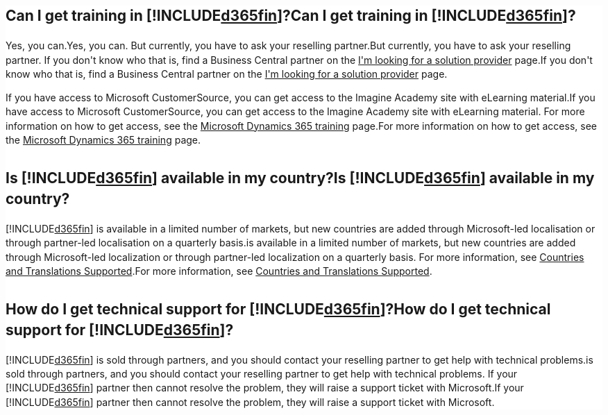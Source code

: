 ## <a name="can-i-get-training-in-included365finincludesd365finmdmd"></a><span data-ttu-id="1f028-144">Can I get training in [!INCLUDE[d365fin](includes/d365fin_md.md)]?</span><span class="sxs-lookup"><span data-stu-id="1f028-144">Can I get training in [!INCLUDE[d365fin](includes/d365fin_md.md)]?</span></span>
<span data-ttu-id="1f028-145">Yes, you can.</span><span class="sxs-lookup"><span data-stu-id="1f028-145">Yes, you can.</span></span> <span data-ttu-id="1f028-146">But currently, you have to ask your reselling partner.</span><span class="sxs-lookup"><span data-stu-id="1f028-146">But currently, you have to ask your reselling partner.</span></span> <span data-ttu-id="1f028-147">If you don't know who that is, find a Business Central partner on the [I'm looking for a solution provider](https://go.microsoft.com/fwlink/?linkid=2038145) page.</span><span class="sxs-lookup"><span data-stu-id="1f028-147">If you don't know who that is, find a Business Central partner on the [I'm looking for a solution provider](https://go.microsoft.com/fwlink/?linkid=2038145) page.</span></span>  

<span data-ttu-id="1f028-148">If you have access to Microsoft CustomerSource, you can get access to the Imagine Academy site with  eLearning material.</span><span class="sxs-lookup"><span data-stu-id="1f028-148">If you have access to Microsoft CustomerSource, you can get access to the Imagine Academy site with  eLearning material.</span></span> <span data-ttu-id="1f028-149">For more information on how to get access, see the [Microsoft Dynamics 365 training](/dynamics365/get-started/training/index#dynamics-365-customers) page.</span><span class="sxs-lookup"><span data-stu-id="1f028-149">For more information on how to get access, see the [Microsoft Dynamics 365 training](/dynamics365/get-started/training/index#dynamics-365-customers) page.</span></span>  

## <a name="is-included365finincludesd365finmdmd-available-in-my-country"></a><span data-ttu-id="1f028-150">Is [!INCLUDE[d365fin](includes/d365fin_md.md)] available in my country?</span><span class="sxs-lookup"><span data-stu-id="1f028-150">Is [!INCLUDE[d365fin](includes/d365fin_md.md)] available in my country?</span></span>

[!INCLUDE[d365fin](includes/d365fin_md.md)] <span data-ttu-id="1f028-151">is available in a limited number of markets, but new countries are added through Microsoft-led localisation or through partner-led localisation on a quarterly basis.</span><span class="sxs-lookup"><span data-stu-id="1f028-151">is available in a limited number of markets, but new countries are added through Microsoft-led localization or through partner-led localization on a quarterly basis.</span></span> <span data-ttu-id="1f028-152">For more information, see [Countries and Translations Supported](/dynamics365/business-central/dev-itpro/compliance/apptest-countries-and-translations).</span><span class="sxs-lookup"><span data-stu-id="1f028-152">For more information, see [Countries and Translations Supported](/dynamics365/business-central/dev-itpro/compliance/apptest-countries-and-translations).</span></span>  

## <a name="how-do-i-get-technical-support-for-included365finincludesd365finmdmd"></a><span data-ttu-id="1f028-153">How do I get technical support for [!INCLUDE[d365fin](includes/d365fin_md.md)]?</span><span class="sxs-lookup"><span data-stu-id="1f028-153">How do I get technical support for [!INCLUDE[d365fin](includes/d365fin_md.md)]?</span></span>

[!INCLUDE[d365fin](includes/d365fin_md.md)] <span data-ttu-id="1f028-154">is sold through partners, and you should contact your reselling partner to get help with technical problems.</span><span class="sxs-lookup"><span data-stu-id="1f028-154">is sold through partners, and you should contact your reselling partner to get help with technical problems.</span></span> <span data-ttu-id="1f028-155">If your [!INCLUDE[d365fin](includes/d365fin_md.md)] partner then cannot resolve the problem, they will raise a support ticket with Microsoft.</span><span class="sxs-lookup"><span data-stu-id="1f028-155">If your [!INCLUDE[d365fin](includes/d365fin_md.md)] partner then cannot resolve the problem, they will raise a support ticket with Microsoft.</span></span>  
